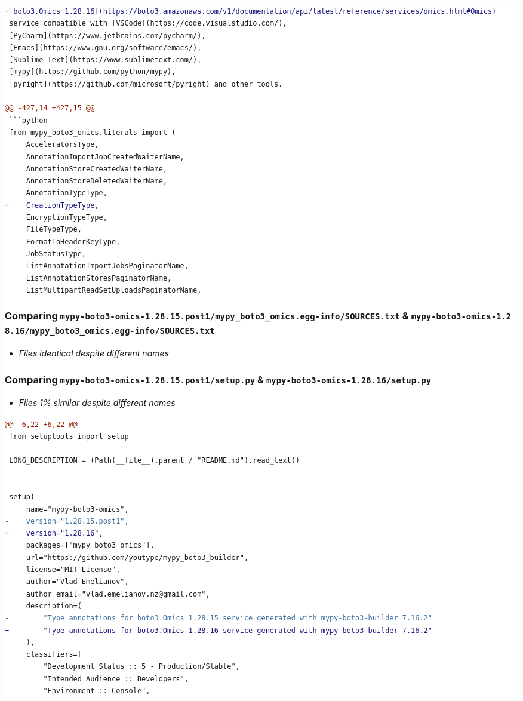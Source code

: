 ```diff
+[boto3.Omics 1.28.16](https://boto3.amazonaws.com/v1/documentation/api/latest/reference/services/omics.html#Omics)
 service compatible with [VSCode](https://code.visualstudio.com/),
 [PyCharm](https://www.jetbrains.com/pycharm/),
 [Emacs](https://www.gnu.org/software/emacs/),
 [Sublime Text](https://www.sublimetext.com/),
 [mypy](https://github.com/python/mypy),
 [pyright](https://github.com/microsoft/pyright) and other tools.
 
@@ -427,14 +427,15 @@
 ```python
 from mypy_boto3_omics.literals import (
     AcceleratorsType,
     AnnotationImportJobCreatedWaiterName,
     AnnotationStoreCreatedWaiterName,
     AnnotationStoreDeletedWaiterName,
     AnnotationTypeType,
+    CreationTypeType,
     EncryptionTypeType,
     FileTypeType,
     FormatToHeaderKeyType,
     JobStatusType,
     ListAnnotationImportJobsPaginatorName,
     ListAnnotationStoresPaginatorName,
     ListMultipartReadSetUploadsPaginatorName,
```

### Comparing `mypy-boto3-omics-1.28.15.post1/mypy_boto3_omics.egg-info/SOURCES.txt` & `mypy-boto3-omics-1.28.16/mypy_boto3_omics.egg-info/SOURCES.txt`

 * *Files identical despite different names*

### Comparing `mypy-boto3-omics-1.28.15.post1/setup.py` & `mypy-boto3-omics-1.28.16/setup.py`

 * *Files 1% similar despite different names*

```diff
@@ -6,22 +6,22 @@
 from setuptools import setup
 
 LONG_DESCRIPTION = (Path(__file__).parent / "README.md").read_text()
 
 
 setup(
     name="mypy-boto3-omics",
-    version="1.28.15.post1",
+    version="1.28.16",
     packages=["mypy_boto3_omics"],
     url="https://github.com/youtype/mypy_boto3_builder",
     license="MIT License",
     author="Vlad Emelianov",
     author_email="vlad.emelianov.nz@gmail.com",
     description=(
-        "Type annotations for boto3.Omics 1.28.15 service generated with mypy-boto3-builder 7.16.2"
+        "Type annotations for boto3.Omics 1.28.16 service generated with mypy-boto3-builder 7.16.2"
     ),
     classifiers=[
         "Development Status :: 5 - Production/Stable",
         "Intended Audience :: Developers",
         "Environment :: Console",
```